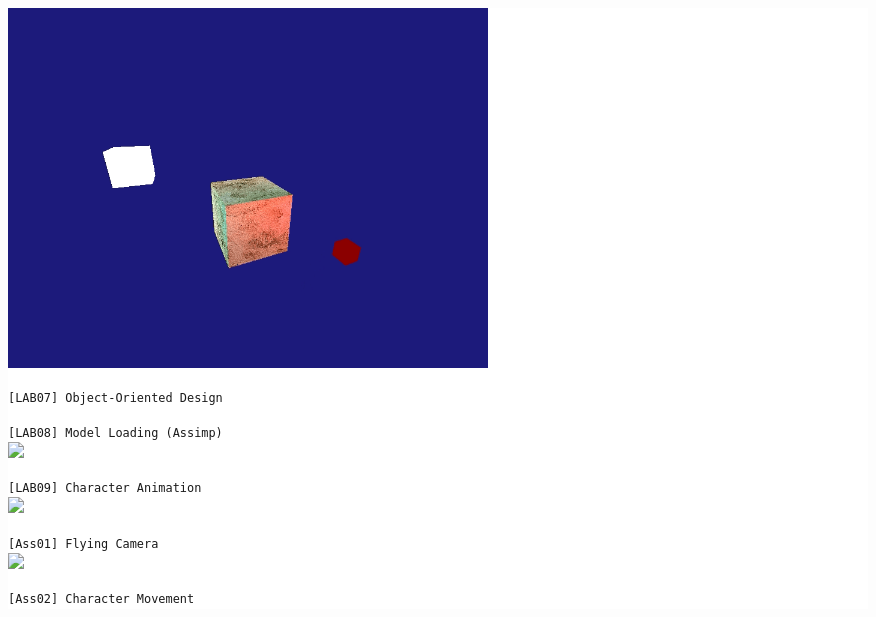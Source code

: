 <img width="480px" src="Data/Result/LAB05.gif">

<code>[LAB07] Object-Oriented Design</code>

<code>[LAB08] Model Loading (Assimp)</code> <br>
<img width="480px" src="Data/Result/LAB08.gif">

<code>[LAB09] Character Animation</code> <br>
<img width="480px" src="Data/Result/LAB09.gif">

<code>[Ass01] Flying Camera</code> <br>
<img width="480px" src="Data/Result/Ass01.gif">

<code>[Ass02] Character Movement</code> <br>